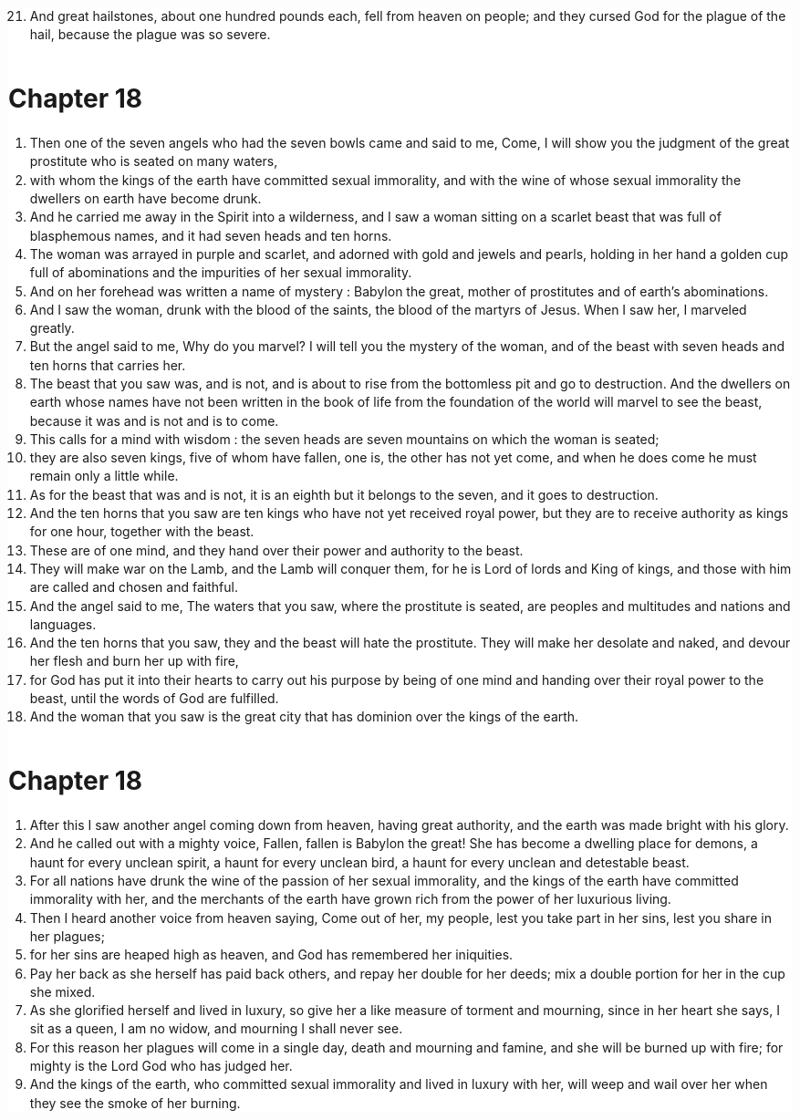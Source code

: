 21. And great hailstones, about one hundred pounds each, fell from heaven on people; and they cursed God for the plague of the hail, because the plague was so severe.

# Chapter 18

1. Then one of the seven angels who had the seven bowls came and said to me, Come, I will show you the judgment of the great prostitute who is seated on many waters,
2. with whom the kings of the earth have committed sexual immorality, and with the wine of whose sexual immorality the dwellers on earth have become drunk.
3. And he carried me away in the Spirit into a wilderness, and I saw a woman sitting on a scarlet beast that was full of blasphemous names, and it had seven heads and ten horns.
4. The woman was arrayed in purple and scarlet, and adorned with gold and jewels and pearls, holding in her hand a golden cup full of abominations and the impurities of her sexual immorality.
5. And on her forehead was written a name of mystery : Babylon the great, mother of prostitutes and of earth’s abominations.
6. And I saw the woman, drunk with the blood of the saints, the blood of the martyrs of Jesus. When I saw her, I marveled greatly.
7. But the angel said to me, Why do you marvel? I will tell you the mystery of the woman, and of the beast with seven heads and ten horns that carries her.
8. The beast that you saw was, and is not, and is about to rise from the bottomless pit and go to destruction. And the dwellers on earth whose names have not been written in the book of life from the foundation of the world will marvel to see the beast, because it was and is not and is to come.
9. This calls for a mind with wisdom : the seven heads are seven mountains on which the woman is seated;
10. they are also seven kings, five of whom have fallen, one is, the other has not yet come, and when he does come he must remain only a little while.
11. As for the beast that was and is not, it is an eighth but it belongs to the seven, and it goes to destruction.
12. And the ten horns that you saw are ten kings who have not yet received royal power, but they are to receive authority as kings for one hour, together with the beast.
13. These are of one mind, and they hand over their power and authority to the beast.
14. They will make war on the Lamb, and the Lamb will conquer them, for he is Lord of lords and King of kings, and those with him are called and chosen and faithful.
15. And the angel said to me, The waters that you saw, where the prostitute is seated, are peoples and multitudes and nations and languages.
16. And the ten horns that you saw, they and the beast will hate the prostitute. They will make her desolate and naked, and devour her flesh and burn her up with fire,
17. for God has put it into their hearts to carry out his purpose by being of one mind and handing over their royal power to the beast, until the words of God are fulfilled.
18. And the woman that you saw is the great city that has dominion over the kings of the earth.

# Chapter 18

1. After this I saw another angel coming down from heaven, having great authority, and the earth was made bright with his glory.
2. And he called out with a mighty voice, Fallen, fallen is Babylon the great! She has become a dwelling place for demons, a haunt for every unclean spirit, a haunt for every unclean bird, a haunt for every unclean and detestable beast.
3. For all nations have drunk the wine of the passion of her sexual immorality, and the kings of the earth have committed immorality with her, and the merchants of the earth have grown rich from the power of her luxurious living.
4. Then I heard another voice from heaven saying, Come out of her, my people, lest you take part in her sins, lest you share in her plagues;
5. for her sins are heaped high as heaven, and God has remembered her iniquities.
6. Pay her back as she herself has paid back others, and repay her double for her deeds; mix a double portion for her in the cup she mixed.
7. As she glorified herself and lived in luxury, so give her a like measure of torment and mourning, since in her heart she says, I sit as a queen, I am no widow, and mourning I shall never see.
8. For this reason her plagues will come in a single day, death and mourning and famine, and she will be burned up with fire; for mighty is the Lord God who has judged her.
9. And the kings of the earth, who committed sexual immorality and lived in luxury with her, will weep and wail over her when they see the smoke of her burning.